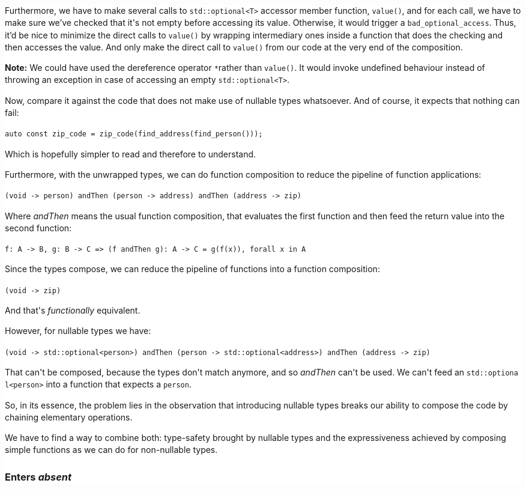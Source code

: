 Furthermore, we have to make several calls to `std::optional<T>` accessor member function, `value()`, and for each call, we have to make sure we’ve checked that it's not empty before accessing its value.
Otherwise, it would trigger a `bad_optional_access`. Thus, it’d be nice to minimize the direct calls to `value()` by wrapping intermediary ones inside a function that does the checking and then accesses the value.
And only make the direct call to `value()` from our code at the very end of the composition.

**Note:**  We could have used the dereference operator `*`rather than `value()`. It would invoke undefined behaviour instead of
throwing an exception in case of accessing an empty `std::optional<T>`.

Now, compare it against the code that does not make use of nullable types whatsoever. And of course, it expects
that nothing can fail:

```
auto const zip_code = zip_code(find_address(find_person()));
```

Which is hopefully simpler to read and therefore to understand.

Furthermore, with the unwrapped types, we can do function composition to reduce the pipeline of function applications:

```
(void -> person) andThen (person -> address) andThen (address -> zip)
```

Where _andThen_ means the usual function composition, that evaluates the first function and then feed the return value into the second function:

```
f: A -> B, g: B -> C => (f andThen g): A -> C = g(f(x)), forall x in A
```

Since the types compose, we can reduce the pipeline of functions into a function composition:

```
(void -> zip)
```

And that's _functionally_ equivalent.

However, for nullable types we have:

```
(void -> std::optional<person>) andThen (person -> std::optional<address>) andThen (address -> zip)
```

That can't be composed, because the types don't match anymore, and so _andThen_ can't be used. We can't feed an `std::optional<person>` into a function that expects a `person`.

So, in its essence, the problem lies in the observation that introducing nullable types breaks our ability to compose the code by chaining elementary operations.

We have to find a way to combine both: type-safety brought by nullable types and the
expressiveness achieved by composing simple functions as we can do for non-nullable types.

### Enters _absent_

